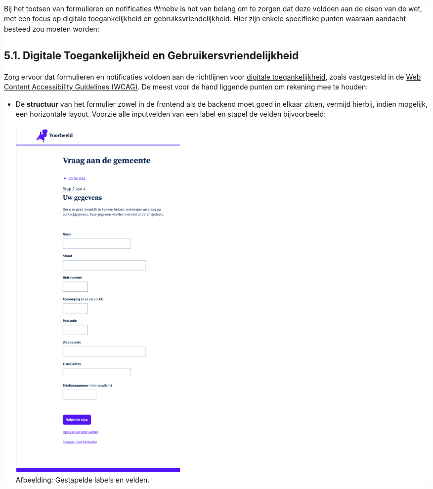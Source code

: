 Bij het toetsen van formulieren en notificaties Wmebv is het van belang om te zorgen dat deze voldoen aan de eisen van de wet, met een focus op digitale toegankelijkheid en gebruiksvriendelijkheid. Hier zijn enkele specifieke punten waaraan aandacht besteed zou moeten worden:

## 5.1. Digitale Toegankelijkheid en Gebruikersvriendelijkheid

Zorg ervoor dat formulieren en notificaties voldoen aan de richtlijnen voor [digitale toegankelijkheid](https://digitaaltoegankelijk.nl/over-digitale-toegankelijkheid/?gad_source=1&gclid=CjwKCAiAu9yqBhBmEiwAHTx5pwysW_wLxGEtgB5WBIudRJTs5oxdsWq63pcDaPVHx0wiFQwHvbKfQRoCnssQAvD_BwE), zoals vastgesteld in de [Web Content Accessibility Guidelines (WCAG)](https://www.w3.org/WAI/standards-guidelines/wcag/). De meest voor de hand liggende punten om rekening mee te houden:

- De **structuur** van het formulier zowel in de frontend als de backend moet goed in elkaar zitten, vermijd hierbij, indien mogelijk, een horizontale layout. Voorzie alle inputvelden van een label en stapel de velden bijvoorbeeld:
  
  ![Structuur formulier](.media/gestapeldeVelden.png)\
  Afbeelding: Gestapelde labels en velden.
